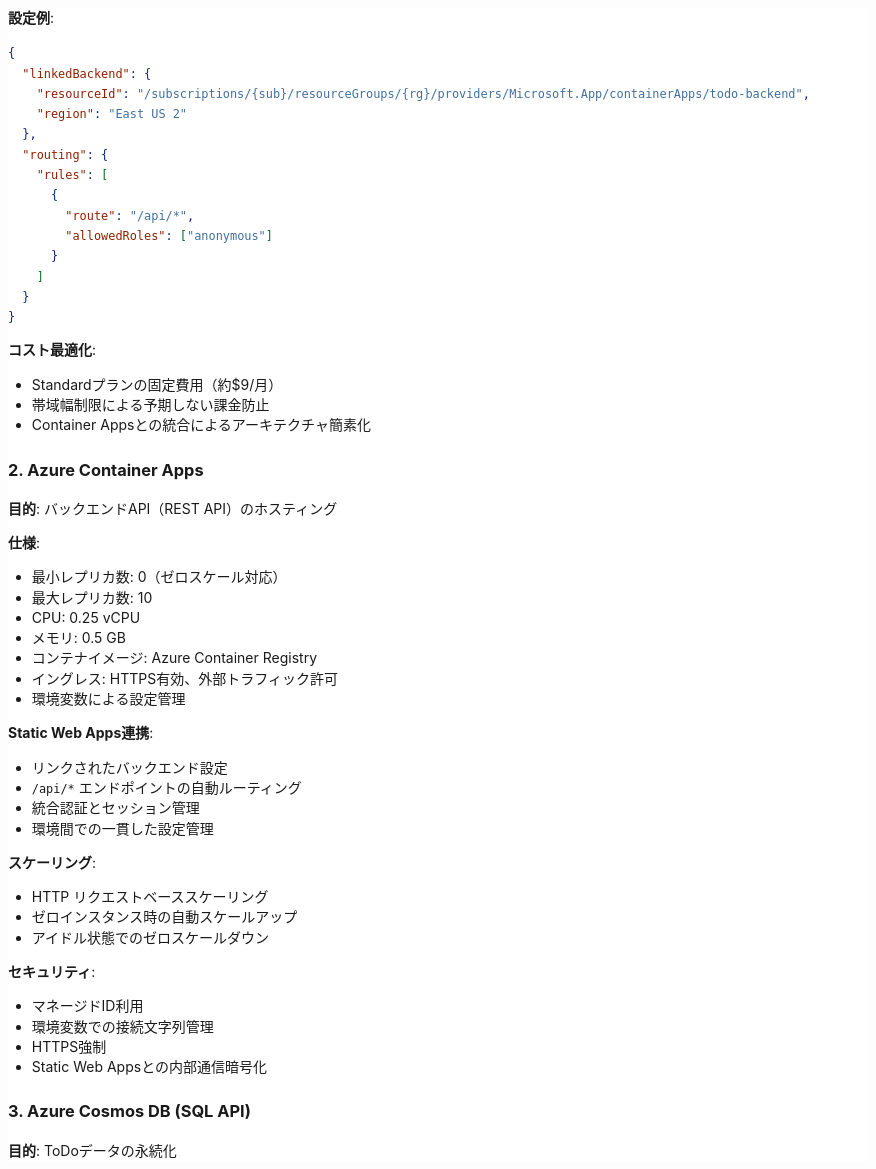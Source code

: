 **設定例**:
```json
{
  "linkedBackend": {
    "resourceId": "/subscriptions/{sub}/resourceGroups/{rg}/providers/Microsoft.App/containerApps/todo-backend",
    "region": "East US 2"
  },
  "routing": {
    "rules": [
      {
        "route": "/api/*",
        "allowedRoles": ["anonymous"]
      }
    ]
  }
}
```

**コスト最適化**:
- Standardプランの固定費用（約$9/月）
- 帯域幅制限による予期しない課金防止
- Container Appsとの統合によるアーキテクチャ簡素化

### 2. Azure Container Apps
**目的**: バックエンドAPI（REST API）のホスティング

**仕様**:
- 最小レプリカ数: 0（ゼロスケール対応）
- 最大レプリカ数: 10
- CPU: 0.25 vCPU
- メモリ: 0.5 GB
- コンテナイメージ: Azure Container Registry
- イングレス: HTTPS有効、外部トラフィック許可
- 環境変数による設定管理

**Static Web Apps連携**:
- リンクされたバックエンド設定
- `/api/*` エンドポイントの自動ルーティング
- 統合認証とセッション管理
- 環境間での一貫した設定管理

**スケーリング**:
- HTTP リクエストベーススケーリング
- ゼロインスタンス時の自動スケールアップ
- アイドル状態でのゼロスケールダウン

**セキュリティ**:
- マネージドID利用
- 環境変数での接続文字列管理
- HTTPS強制
- Static Web Appsとの内部通信暗号化

### 3. Azure Cosmos DB (SQL API)
**目的**: ToDoデータの永続化
